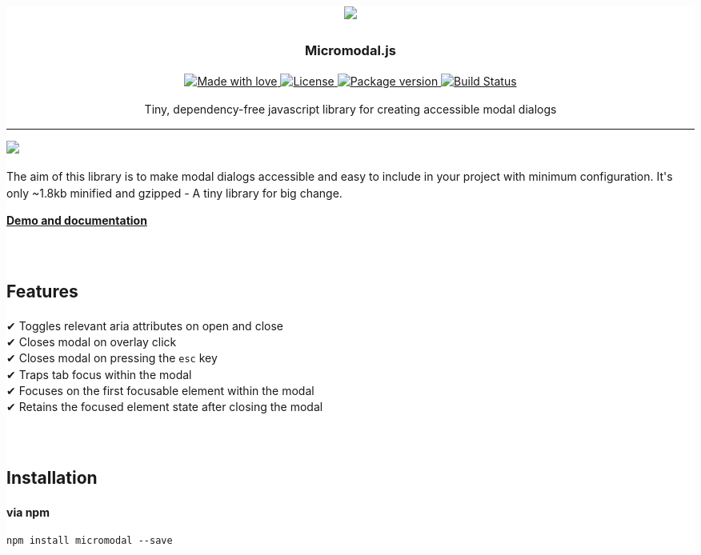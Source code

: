 <p align="center">
  <img src="https://www.dropbox.com/s/dhi0o4hfn3n8vtc/logo.svg?raw=1" width="100px"/>
</p>
<h3 align="center">
  Micromodal.js
</h3>

<p align="center">
  <a href="#">
    <img src="https://img.shields.io/badge/made%20with-love-E760A4.svg" alt="Made with love">
  </a>
  <a href="https://opensource.org/licenses/MIT" target="_blank" rel="noopener">
    <img src="https://img.shields.io/badge/license-MIT-blue.svg" alt="License">
  </a>
  <a href="https://www.npmjs.com/package/micromodal" target="_blank" rel="noopener">
    <img src="https://img.shields.io/npm/v/micromodal.svg" alt="Package version">
  </a>
  <a href="https://travis-ci.org/ghosh/micromodal" target="_blank" rel="noopener">
    <img src="https://api.travis-ci.org/ghosh/micromodal.svg" alt="Build Status">
  </a>
</p>

<p align="center">
  Tiny, dependency-free javascript library for creating accessible modal dialogs
</p>

---

<img src="https://www.dropbox.com/s/8g7fr091tk8o62j/micromodal.gif?raw=1" width="100%">

The aim of this library is to make modal dialogs accessible and easy to include in your project with minimum configuration. It's only ~1.8kb minified and gzipped - A tiny library for big change.

**[Demo and documentation](https://micromodal.now.sh/)**

&nbsp;

## Features
✔ Toggles relevant aria attributes on open and close   
✔ Closes modal on overlay click   
✔ Closes modal on pressing the `esc` key   
✔ Traps tab focus within the modal   
✔ Focuses on the first focusable element within the modal   
✔ Retains the focused element state after closing the modal   

&nbsp;

## Installation

**via npm**
```shell
npm install micromodal --save
```
